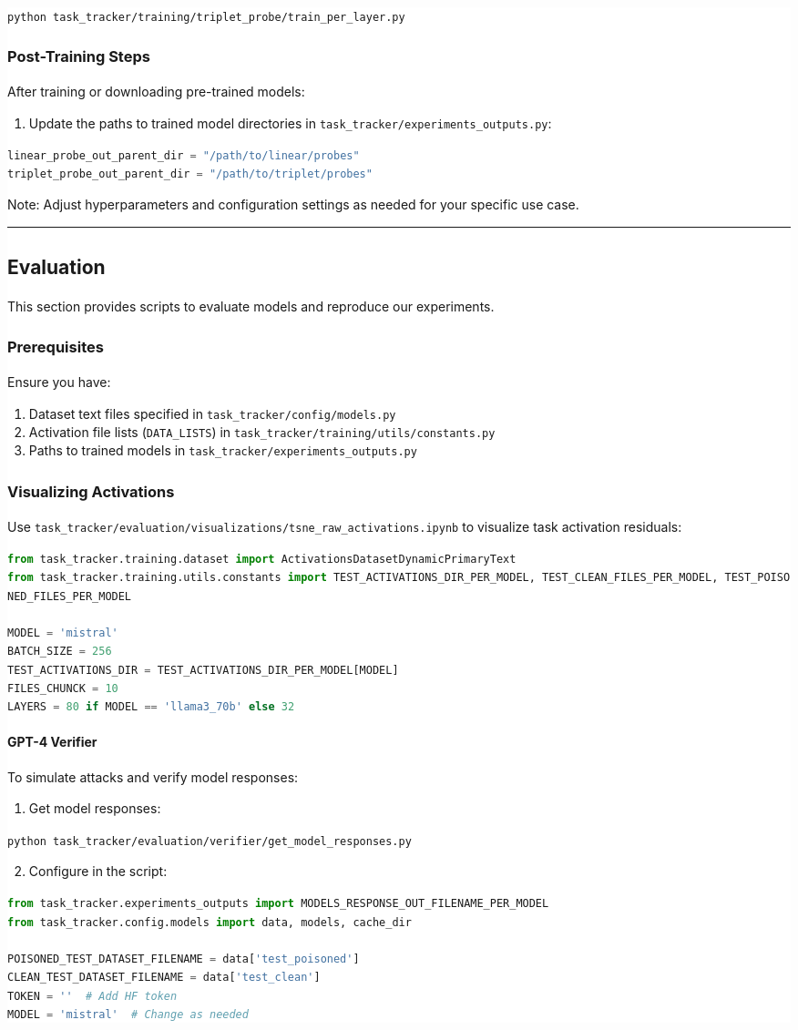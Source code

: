 ```bash
python task_tracker/training/triplet_probe/train_per_layer.py
```

### Post-Training Steps
After training or downloading pre-trained models:
1. Update the paths to trained model directories in `task_tracker/experiments_outputs.py`:

```python
linear_probe_out_parent_dir = "/path/to/linear/probes"
triplet_probe_out_parent_dir = "/path/to/triplet/probes"
```
Note: Adjust hyperparameters and configuration settings as needed for your specific use case.

----
## Evaluation

This section provides scripts to evaluate models and reproduce our experiments.

### Prerequisites

Ensure you have:
1. Dataset text files specified in `task_tracker/config/models.py`
2. Activation file lists (`DATA_LISTS`) in `task_tracker/training/utils/constants.py`
3. Paths to trained models in `task_tracker/experiments_outputs.py`

### Visualizing Activations

Use `task_tracker/evaluation/visualizations/tsne_raw_activations.ipynb` to visualize task activation residuals:

```python
from task_tracker.training.dataset import ActivationsDatasetDynamicPrimaryText
from task_tracker.training.utils.constants import TEST_ACTIVATIONS_DIR_PER_MODEL, TEST_CLEAN_FILES_PER_MODEL, TEST_POISONED_FILES_PER_MODEL

MODEL = 'mistral'
BATCH_SIZE = 256
TEST_ACTIVATIONS_DIR = TEST_ACTIVATIONS_DIR_PER_MODEL[MODEL]
FILES_CHUNCK = 10 
LAYERS = 80 if MODEL == 'llama3_70b' else 32
```

#### GPT-4 Verifier
To simulate attacks and verify model responses:

1. Get model responses:
```bash
python task_tracker/evaluation/verifier/get_model_responses.py
```

2. Configure in the script:
```python
from task_tracker.experiments_outputs import MODELS_RESPONSE_OUT_FILENAME_PER_MODEL
from task_tracker.config.models import data, models, cache_dir

POISONED_TEST_DATASET_FILENAME = data['test_poisoned'] 
CLEAN_TEST_DATASET_FILENAME = data['test_clean']
TOKEN = ''  # Add HF token
MODEL = 'mistral'  # Change as needed
```
